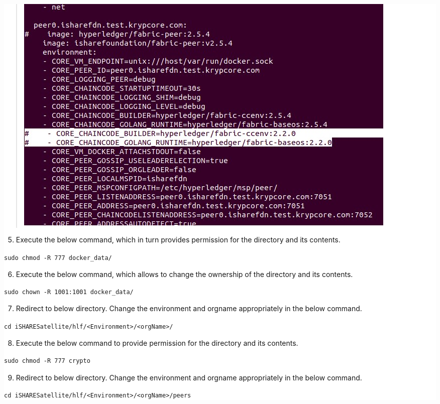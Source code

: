 > ![](docs/assets/images/image3.png)

5.  Execute the below command, which in turn provides permission for the
    directory and its contents.

```shell
sudo chmod -R 777 docker_data/
```

6.  Execute the below command, which allows to change the ownership of
    the directory and its contents.
```shell
sudo chown -R 1001:1001 docker_data/
```
7.  Redirect to below directory. Change the environment and orgname
    appropriately in the below command.

```shell
cd iSHARESatellite/hlf/<Environment>/<orgName>/
```

8.  Execute the below command to provide permission for the directory
    and its contents.

```shell
sudo chmod -R 777 crypto
```

9.  Redirect to below directory. Change the environment and orgname
    appropriately in the below command.

```shell
cd iSHARESatellite/hlf/<Environment>/<orgName>/peers
```
